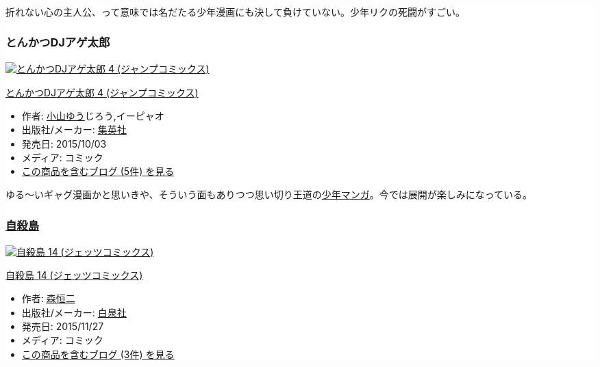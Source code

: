 <p>折れない心の主人公、って意味では名だたる少年漫画にも決して負けていない。少年リクの死闘がすごい。</p>

<h3>とんかつDJアゲ太郎</h3>

<p></p>
<div class="hatena-asin-detail">
<a href="http://www.amazon.co.jp/exec/obidos/ASIN/4088804937/cameralady-22/"><img src="http://ecx.images-amazon.com/images/I/61Dw7SNGFjL._SL160_.jpg" class="hatena-asin-detail-image" alt="とんかつDJアゲ太郎 4 (ジャンプコミックス)" title="とんかつDJアゲ太郎 4 (ジャンプコミックス)"></a><div class="hatena-asin-detail-info">
<p class="hatena-asin-detail-title"><a href="http://www.amazon.co.jp/exec/obidos/ASIN/4088804937/cameralady-22/">とんかつDJアゲ太郎 4 (ジャンプコミックス)</a></p>
<ul>
<li>
<span class="hatena-asin-detail-label">作者:</span> <a class="keyword" href="http://d.hatena.ne.jp/keyword/%BE%AE%BB%B3%A4%E6%A4%A6">小山ゆう</a>じろう,イーピャオ</li>
<li>
<span class="hatena-asin-detail-label">出版社/メーカー:</span> <a class="keyword" href="http://d.hatena.ne.jp/keyword/%BD%B8%B1%D1%BC%D2">集英社</a>
</li>
<li>
<span class="hatena-asin-detail-label">発売日:</span> 2015/10/03</li>
<li>
<span class="hatena-asin-detail-label">メディア:</span> コミック</li>
<li><a href="http://d.hatena.ne.jp/asin/4088804937/cameralady-22" target="_blank">この商品を含むブログ (5件) を見る</a></li>
</ul>
</div>
<div class="hatena-asin-detail-foot"></div>
</div>

<p>ゆる〜いギャグ漫画かと思いきや、そういう面もありつつ思い切り王道の<a class="keyword" href="http://d.hatena.ne.jp/keyword/%BE%AF%C7%AF%A5%DE%A5%F3%A5%AC">少年マンガ</a>。今では展開が楽しみになっている。</p>

<h3><a class="keyword" href="http://d.hatena.ne.jp/keyword/%BC%AB%BB%A6%C5%E7">自殺島</a></h3>

<p></p>
<div class="hatena-asin-detail">
<a href="http://www.amazon.co.jp/exec/obidos/ASIN/4592146344/cameralady-22/"><img src="http://ecx.images-amazon.com/images/I/51Fb09X3qSL._SL160_.jpg" class="hatena-asin-detail-image" alt="自殺島 14 (ジェッツコミックス)" title="自殺島 14 (ジェッツコミックス)"></a><div class="hatena-asin-detail-info">
<p class="hatena-asin-detail-title"><a href="http://www.amazon.co.jp/exec/obidos/ASIN/4592146344/cameralady-22/">自殺島 14 (ジェッツコミックス)</a></p>
<ul>
<li>
<span class="hatena-asin-detail-label">作者:</span> <a class="keyword" href="http://d.hatena.ne.jp/keyword/%BF%B9%B9%B1%C6%F3">森恒二</a>
</li>
<li>
<span class="hatena-asin-detail-label">出版社/メーカー:</span> <a class="keyword" href="http://d.hatena.ne.jp/keyword/%C7%F2%C0%F4%BC%D2">白泉社</a>
</li>
<li>
<span class="hatena-asin-detail-label">発売日:</span> 2015/11/27</li>
<li>
<span class="hatena-asin-detail-label">メディア:</span> コミック</li>
<li><a href="http://d.hatena.ne.jp/asin/4592146344/cameralady-22" target="_blank">この商品を含むブログ (3件) を見る</a></li>
</ul>
</div>
<div class="hatena-asin-detail-foot"></div>
</div>
